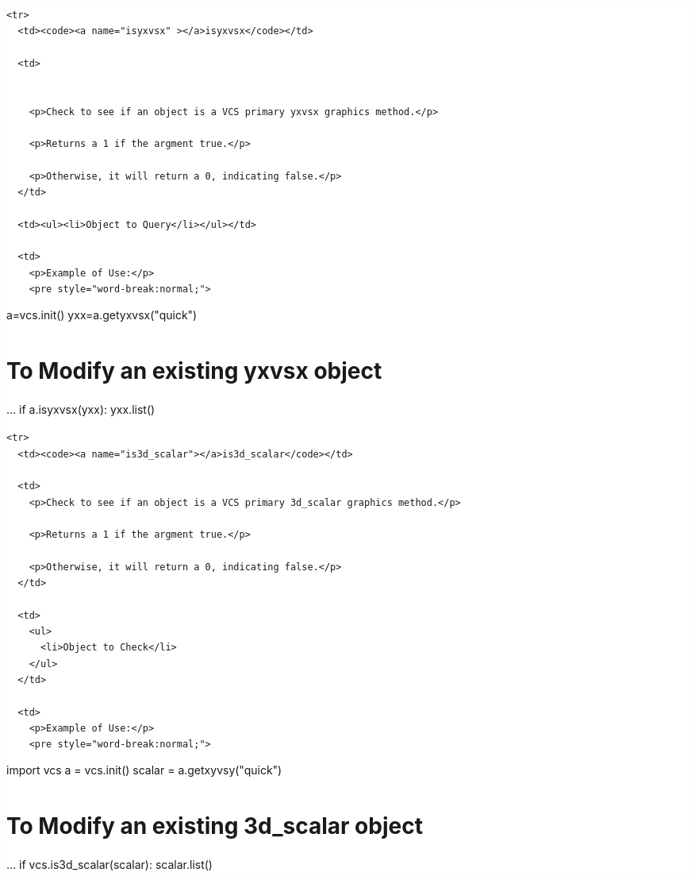     <tr>
      <td><code><a name="isyxvsx" ></a>isyxvsx</code></td>

      <td>
        

        <p>Check to see if an object is a VCS primary yxvsx graphics method.</p>

        <p>Returns a 1 if the argment true.</p>

        <p>Otherwise, it will return a 0, indicating false.</p>
      </td>

      <td><ul><li>Object to Query</li></ul></td>

      <td>
        <p>Example of Use:</p>
        <pre style="word-break:normal;">
a=vcs.init()
yxx=a.getyxvsx("quick")
# To Modify an existing yxvsx object
...
if a.isyxvsx(yxx):
    yxx.list()
</pre>
      </td>
    </tr>

    <tr>
      <td><code><a name="is3d_scalar"></a>is3d_scalar</code></td>

      <td>
        <p>Check to see if an object is a VCS primary 3d_scalar graphics method.</p>

        <p>Returns a 1 if the argment true.</p>

        <p>Otherwise, it will return a 0, indicating false.</p>
      </td>

      <td>
        <ul>
          <li>Object to Check</li>
        </ul>
      </td>

      <td>
        <p>Example of Use:</p>
        <pre style="word-break:normal;">
import vcs
a = vcs.init()
scalar = a.getxyvsy("quick")
# To Modify an existing 3d_scalar object
...
if vcs.is3d_scalar(scalar):
    scalar.list()
</pre>
      </td>
    </tr>
